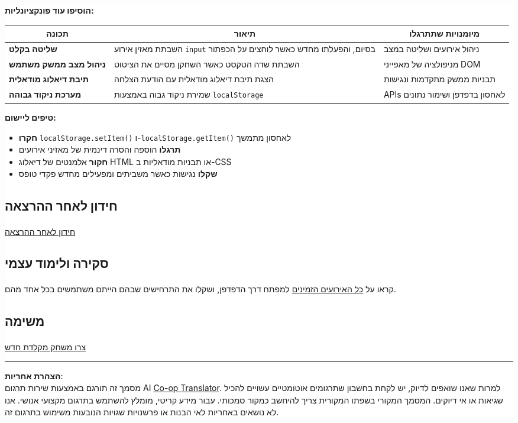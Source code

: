**הוסיפו עוד פונקציונליות:**

| תכונה | תיאור | מיומנויות שתתרגלו |
|-------|--------|--------------------|
| **שליטה בקלט** | השבתת מאזין אירוע `input` בסיום, והפעלתו מחדש כאשר לוחצים על הכפתור | ניהול אירועים ושליטה במצב |
| **ניהול מצב ממשק משתמש** | השבתת שדה הטקסט כאשר השחקן מסיים את הציטוט | מניפולציה של מאפייני DOM |
| **תיבת דיאלוג מודאלית** | הצגת תיבת דיאלוג מודאלית עם הודעת הצלחה | תבניות ממשק מתקדמות ונגישות |
| **מערכת ניקוד גבוהה** | שמירת ניקוד גבוה באמצעות `localStorage` | APIs לאחסון בדפדפן ושימור נתונים |

**טיפים ליישום:**
- **חקרו** `localStorage.setItem()` ו-`localStorage.getItem()` לאחסון מתמשך
- **תרגלו** הוספה והסרה דינמית של מאזיני אירועים
- **חקור** אלמנטים של דיאלוג HTML או תבניות מודאליות ב-CSS
- **שקלו** נגישות כאשר משביתים ומפעילים מחדש פקדי טופס

## חידון לאחר ההרצאה

[חידון לאחר ההרצאה](https://ff-quizzes.netlify.app/web/quiz/22)

## סקירה ולימוד עצמי

קראו על [כל האירועים הזמינים](https://developer.mozilla.org/docs/Web/Events) למפתח דרך הדפדפן, ושקלו את התרחישים שבהם הייתם משתמשים בכל אחד מהם.

## משימה

[צרו משחק מקלדת חדש](assignment.md)

---

**הצהרת אחריות**:  
מסמך זה תורגם באמצעות שירות תרגום AI [Co-op Translator](https://github.com/Azure/co-op-translator). למרות שאנו שואפים לדיוק, יש לקחת בחשבון שתרגומים אוטומטיים עשויים להכיל שגיאות או אי דיוקים. המסמך המקורי בשפתו המקורית צריך להיחשב כמקור סמכותי. עבור מידע קריטי, מומלץ להשתמש בתרגום מקצועי אנושי. אנו לא נושאים באחריות לאי הבנות או פרשנויות שגויות הנובעות משימוש בתרגום זה.